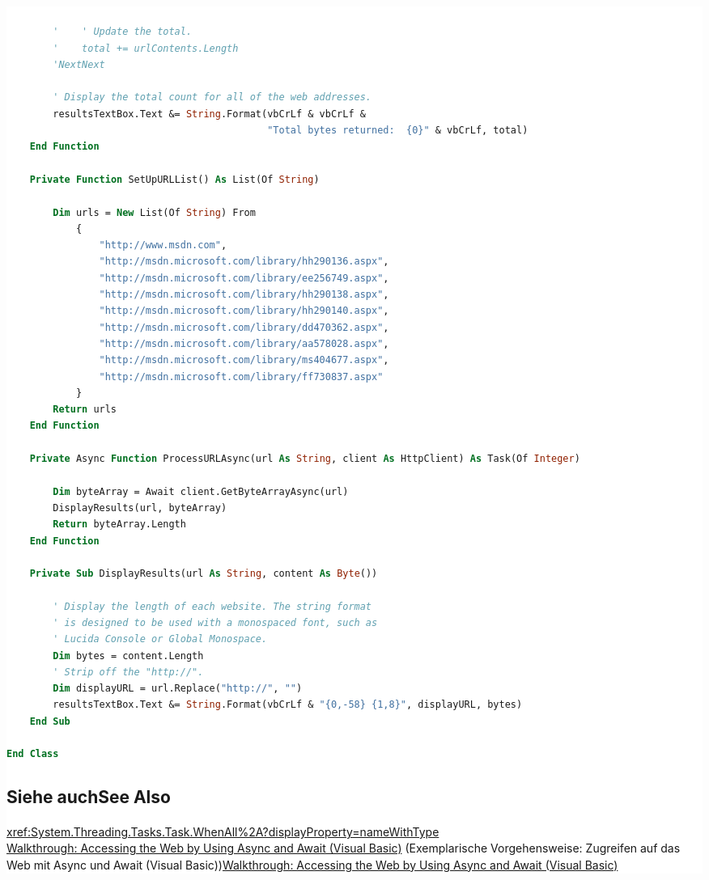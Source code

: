 ```vb  
  
        '    ' Update the total.  
        '    total += urlContents.Length  
        'NextNext  
  
        ' Display the total count for all of the web addresses.  
        resultsTextBox.Text &= String.Format(vbCrLf & vbCrLf &  
                                             "Total bytes returned:  {0}" & vbCrLf, total)  
    End Function  
  
    Private Function SetUpURLList() As List(Of String)  
  
        Dim urls = New List(Of String) From  
            {  
                "http://www.msdn.com",  
                "http://msdn.microsoft.com/library/hh290136.aspx",  
                "http://msdn.microsoft.com/library/ee256749.aspx",  
                "http://msdn.microsoft.com/library/hh290138.aspx",  
                "http://msdn.microsoft.com/library/hh290140.aspx",  
                "http://msdn.microsoft.com/library/dd470362.aspx",  
                "http://msdn.microsoft.com/library/aa578028.aspx",  
                "http://msdn.microsoft.com/library/ms404677.aspx",  
                "http://msdn.microsoft.com/library/ff730837.aspx"  
            }  
        Return urls  
    End Function  
  
    Private Async Function ProcessURLAsync(url As String, client As HttpClient) As Task(Of Integer)  
  
        Dim byteArray = Await client.GetByteArrayAsync(url)  
        DisplayResults(url, byteArray)  
        Return byteArray.Length  
    End Function  
  
    Private Sub DisplayResults(url As String, content As Byte())  
  
        ' Display the length of each website. The string format   
        ' is designed to be used with a monospaced font, such as  
        ' Lucida Console or Global Monospace.  
        Dim bytes = content.Length  
        ' Strip off the "http://".  
        Dim displayURL = url.Replace("http://", "")  
        resultsTextBox.Text &= String.Format(vbCrLf & "{0,-58} {1,8}", displayURL, bytes)  
    End Sub  
  
End Class  
```  
  
## <a name="see-also"></a><span data-ttu-id="e4c7f-161">Siehe auch</span><span class="sxs-lookup"><span data-stu-id="e4c7f-161">See Also</span></span>  
 <xref:System.Threading.Tasks.Task.WhenAll%2A?displayProperty=nameWithType>  
 <span data-ttu-id="e4c7f-162">[Walkthrough: Accessing the Web by Using Async and Await (Visual Basic)](../../../../visual-basic/programming-guide/concepts/async/walkthrough-accessing-the-web-by-using-async-and-await.md) (Exemplarische Vorgehensweise: Zugreifen auf das Web mit Async und Await (Visual Basic))</span><span class="sxs-lookup"><span data-stu-id="e4c7f-162">[Walkthrough: Accessing the Web by Using Async and Await (Visual Basic)](../../../../visual-basic/programming-guide/concepts/async/walkthrough-accessing-the-web-by-using-async-and-await.md)</span></span>
